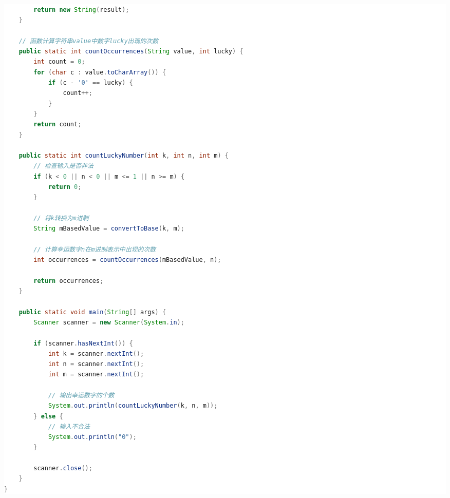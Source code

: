 ```java
        return new String(result);
    }

    // 函数计算字符串value中数字lucky出现的次数
    public static int countOccurrences(String value, int lucky) {
        int count = 0;
        for (char c : value.toCharArray()) {
            if (c - '0' == lucky) {
                count++;
            }
        }
        return count;
    }

    public static int countLuckyNumber(int k, int n, int m) {
        // 检查输入是否非法
        if (k < 0 || n < 0 || m <= 1 || n >= m) {
            return 0;
        }

        // 将k转换为m进制
        String mBasedValue = convertToBase(k, m);

        // 计算幸运数字n在m进制表示中出现的次数
        int occurrences = countOccurrences(mBasedValue, n);

        return occurrences;
    }

    public static void main(String[] args) {
        Scanner scanner = new Scanner(System.in);

        if (scanner.hasNextInt()) {
            int k = scanner.nextInt();
            int n = scanner.nextInt();
            int m = scanner.nextInt();

            // 输出幸运数字的个数
            System.out.println(countLuckyNumber(k, n, m));
        } else {
            // 输入不合法
            System.out.println("0");
        }

        scanner.close();
    }
}

```

